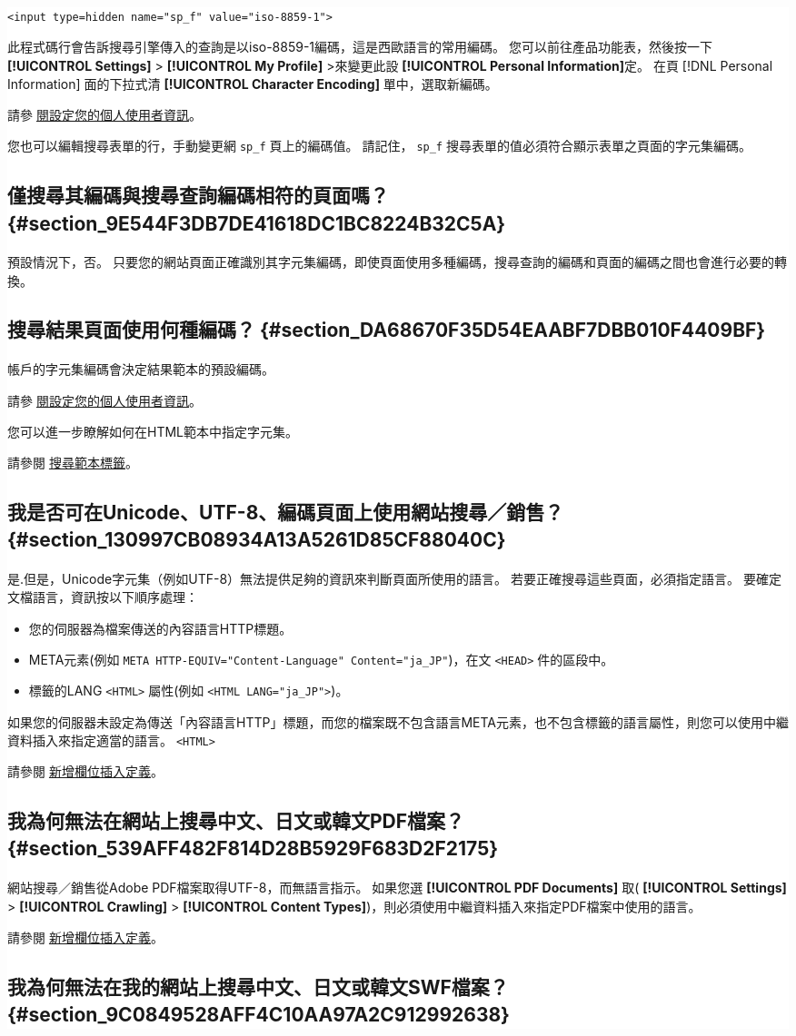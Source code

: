 `<input type=hidden name="sp_f" value="iso-8859-1">`

此程式碼行會告訴搜尋引擎傳入的查詢是以iso-8859-1編碼，這是西歐語言的常用編碼。 您可以前往產品功能表，然後按一下 **[!UICONTROL Settings]** > **[!UICONTROL My Profile]** >來變更此設 **[!UICONTROL Personal Information]**&#x200B;定。 在頁 [!DNL Personal Information] 面的下拉式清 **[!UICONTROL Character Encoding]** 單中，選取新編碼。

請參 [閱設定您的個人使用者資訊](../c-about-settings-menu/c-about-my-profile-menu.md#task_A11A3BE2527B4204B896E04303B04AA6)。

您也可以編輯搜尋表單的行，手動變更網 `sp_f` 頁上的編碼值。 請記住， `sp_f` 搜尋表單的值必須符合顯示表單之頁面的字元集編碼。

## 僅搜尋其編碼與搜尋查詢編碼相符的頁面嗎？ {#section_9E544F3DB7DE41618DC1BC8224B32C5A}

預設情況下，否。 只要您的網站頁面正確識別其字元集編碼，即使頁面使用多種編碼，搜尋查詢的編碼和頁面的編碼之間也會進行必要的轉換。

## 搜尋結果頁面使用何種編碼？ {#section_DA68670F35D54EAABF7DBB010F4409BF}

帳戶的字元集編碼會決定結果範本的預設編碼。

請參 [閱設定您的個人使用者資訊](../c-about-settings-menu/c-about-my-profile-menu.md#task_A11A3BE2527B4204B896E04303B04AA6)。

您可以進一步瞭解如何在HTML範本中指定字元集。

請參閱 [搜尋範本標籤](../c-appendices/c-templates.md#reference_F7AA3FF602314E42842BBC740D2CA1A4)。

## 我是否可在Unicode、UTF-8、編碼頁面上使用網站搜尋／銷售？ {#section_130997CB08934A13A5261D85CF88040C}

是.但是，Unicode字元集（例如UTF-8）無法提供足夠的資訊來判斷頁面所使用的語言。 若要正確搜尋這些頁面，必須指定語言。 要確定文檔語言，資訊按以下順序處理：

* 您的伺服器為檔案傳送的內容語言HTTP標題。
* META元素(例如 `META HTTP-EQUIV="Content-Language" Content="ja_JP"`)，在文 `<HEAD>` 件的區段中。

* 標籤的LANG `<HTML>` 屬性(例如 `<HTML LANG="ja_JP">`)。

如果您的伺服器未設定為傳送「內容語言HTTP」標題，而您的檔案既不包含語言META元素，也不包含標籤的語言屬性，則您可以使用中繼資料插入來指定適當的語言。 `<HTML>`

請參閱 [新增欄位插入定義](../c-about-settings-menu/c-about-metadata-menu.md#task_E86566FA1FF74CF68115C0ADA05172AE)。

## 我為何無法在網站上搜尋中文、日文或韓文PDF檔案？ {#section_539AFF482F814D28B5929F683D2F2175}

網站搜尋／銷售從Adobe PDF檔案取得UTF-8，而無語言指示。 如果您選 **[!UICONTROL PDF Documents]** 取( **[!UICONTROL Settings]** > **[!UICONTROL Crawling]** > **[!UICONTROL Content Types]**)，則必須使用中繼資料插入來指定PDF檔案中使用的語言。

請參閱 [新增欄位插入定義](../c-about-settings-menu/c-about-metadata-menu.md#task_E86566FA1FF74CF68115C0ADA05172AE)。

## 我為何無法在我的網站上搜尋中文、日文或韓文SWF檔案？ {#section_9C0849528AFF4C10AA97A2C912992638}
